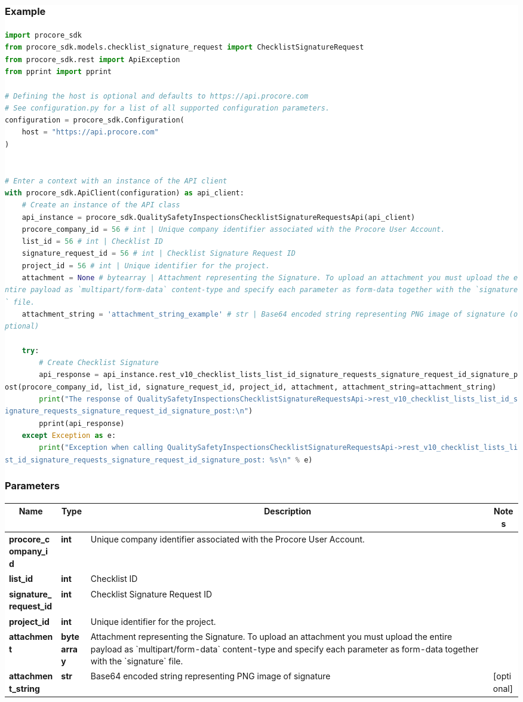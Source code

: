 ### Example


```python
import procore_sdk
from procore_sdk.models.checklist_signature_request import ChecklistSignatureRequest
from procore_sdk.rest import ApiException
from pprint import pprint

# Defining the host is optional and defaults to https://api.procore.com
# See configuration.py for a list of all supported configuration parameters.
configuration = procore_sdk.Configuration(
    host = "https://api.procore.com"
)


# Enter a context with an instance of the API client
with procore_sdk.ApiClient(configuration) as api_client:
    # Create an instance of the API class
    api_instance = procore_sdk.QualitySafetyInspectionsChecklistSignatureRequestsApi(api_client)
    procore_company_id = 56 # int | Unique company identifier associated with the Procore User Account.
    list_id = 56 # int | Checklist ID
    signature_request_id = 56 # int | Checklist Signature Request ID
    project_id = 56 # int | Unique identifier for the project.
    attachment = None # bytearray | Attachment representing the Signature. To upload an attachment you must upload the entire payload as `multipart/form-data` content-type and specify each parameter as form-data together with the `signature` file.
    attachment_string = 'attachment_string_example' # str | Base64 encoded string representing PNG image of signature (optional)

    try:
        # Create Checklist Signature
        api_response = api_instance.rest_v10_checklist_lists_list_id_signature_requests_signature_request_id_signature_post(procore_company_id, list_id, signature_request_id, project_id, attachment, attachment_string=attachment_string)
        print("The response of QualitySafetyInspectionsChecklistSignatureRequestsApi->rest_v10_checklist_lists_list_id_signature_requests_signature_request_id_signature_post:\n")
        pprint(api_response)
    except Exception as e:
        print("Exception when calling QualitySafetyInspectionsChecklistSignatureRequestsApi->rest_v10_checklist_lists_list_id_signature_requests_signature_request_id_signature_post: %s\n" % e)
```



### Parameters


Name | Type | Description  | Notes
------------- | ------------- | ------------- | -------------
 **procore_company_id** | **int**| Unique company identifier associated with the Procore User Account. | 
 **list_id** | **int**| Checklist ID | 
 **signature_request_id** | **int**| Checklist Signature Request ID | 
 **project_id** | **int**| Unique identifier for the project. | 
 **attachment** | **bytearray**| Attachment representing the Signature. To upload an attachment you must upload the entire payload as &#x60;multipart/form-data&#x60; content-type and specify each parameter as form-data together with the &#x60;signature&#x60; file. | 
 **attachment_string** | **str**| Base64 encoded string representing PNG image of signature | [optional] 
